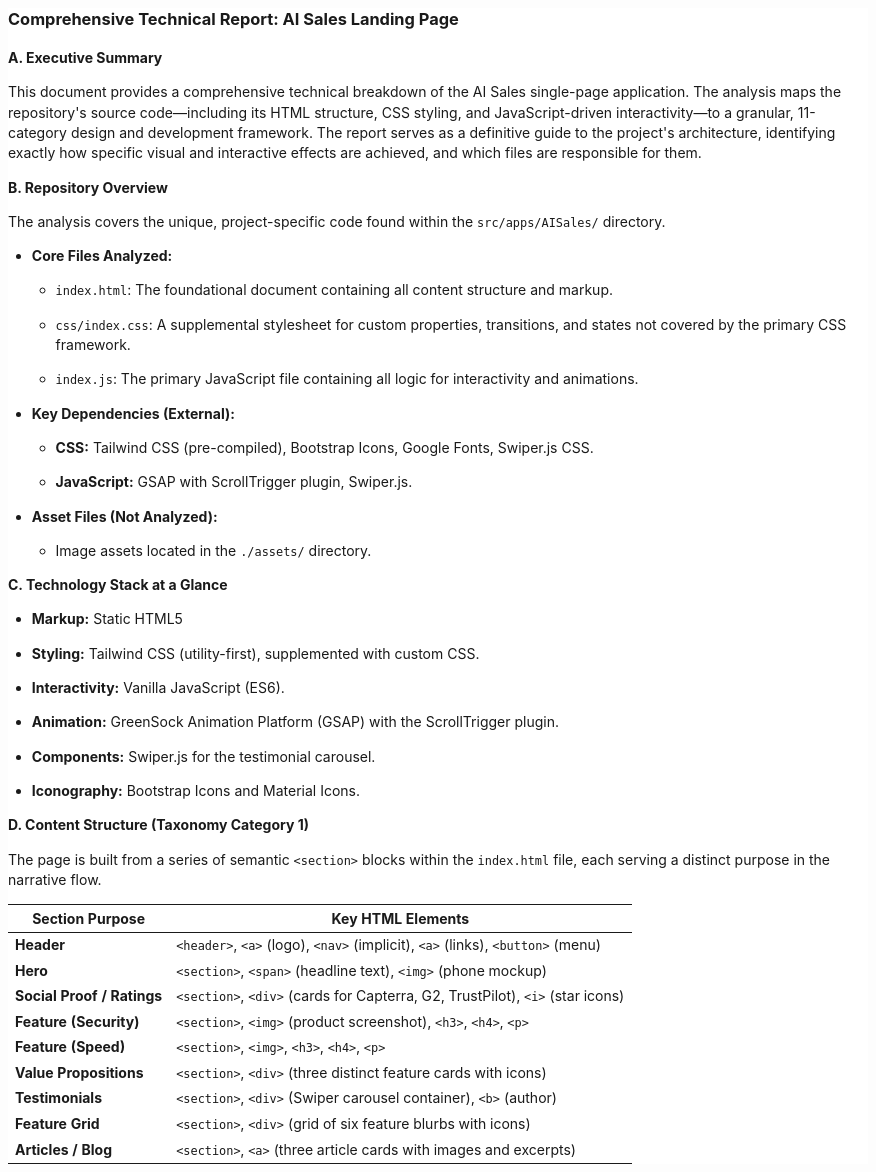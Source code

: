 

### **Comprehensive Technical Report: AI Sales Landing Page**

**A. Executive Summary**

This document provides a comprehensive technical breakdown of the AI Sales single-page application. The analysis maps the repository's source code—including its HTML structure, CSS styling, and JavaScript-driven interactivity—to a granular, 11-category design and development framework. The report serves as a definitive guide to the project's architecture, identifying exactly how specific visual and interactive effects are achieved, and which files are responsible for them.

**B. Repository Overview**

The analysis covers the unique, project-specific code found within the `src/apps/AISales/` directory.

- **Core Files Analyzed:**
    
    - `index.html`: The foundational document containing all content structure and markup.
        
    - `css/index.css`: A supplemental stylesheet for custom properties, transitions, and states not covered by the primary CSS framework.
        
    - `index.js`: The primary JavaScript file containing all logic for interactivity and animations.
        
- **Key Dependencies (External):**
    
    - **CSS:** Tailwind CSS (pre-compiled), Bootstrap Icons, Google Fonts, Swiper.js CSS.
        
    - **JavaScript:** GSAP with ScrollTrigger plugin, Swiper.js.
        
- **Asset Files (Not Analyzed):**
    
    - Image assets located in the `./assets/` directory.
        

**C. Technology Stack at a Glance**

- **Markup:** Static HTML5
    
- **Styling:** Tailwind CSS (utility-first), supplemented with custom CSS.
    
- **Interactivity:** Vanilla JavaScript (ES6).
    
- **Animation:** GreenSock Animation Platform (GSAP) with the ScrollTrigger plugin.
    
- **Components:** Swiper.js for the testimonial carousel.
    
- **Iconography:** Bootstrap Icons and Material Icons.
    

**D. Content Structure (Taxonomy Category 1)**

The page is built from a series of semantic `<section>` blocks within the `index.html` file, each serving a distinct purpose in the narrative flow.

|Section Purpose|Key HTML Elements|
|---|---|
|**Header**|`<header>`, `<a>` (logo), `<nav>` (implicit), `<a>` (links), `<button>` (menu)|
|**Hero**|`<section>`, `<span>` (headline text), `<img>` (phone mockup)|
|**Social Proof / Ratings**|`<section>`, `<div>` (cards for Capterra, G2, TrustPilot), `<i>` (star icons)|
|**Feature (Security)**|`<section>`, `<img>` (product screenshot), `<h3>`, `<h4>`, `<p>`|
|**Feature (Speed)**|`<section>`, `<img>`, `<h3>`, `<h4>`, `<p>`|
|**Value Propositions**|`<section>`, `<div>` (three distinct feature cards with icons)|
|**Testimonials**|`<section>`, `<div>` (Swiper carousel container), `<b>` (author)|
|**Feature Grid**|`<section>`, `<div>` (grid of six feature blurbs with icons)|
|**Articles / Blog**|`<section>`, `<a>` (three article cards with images and excerpts)|
